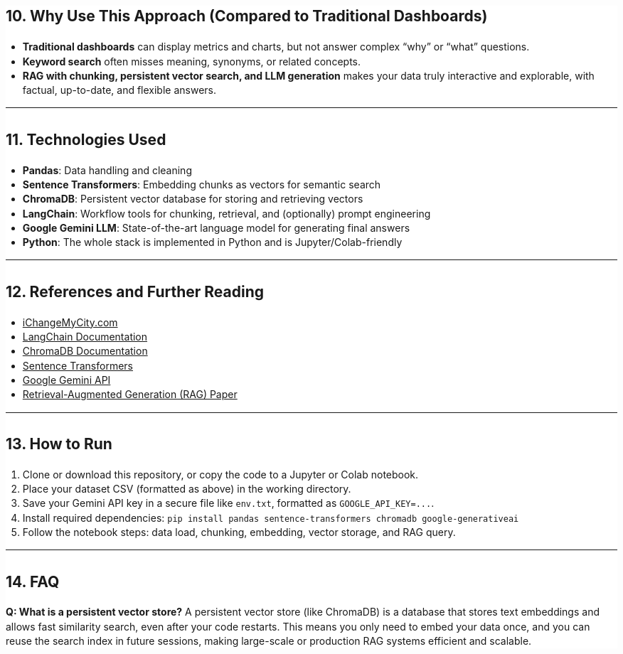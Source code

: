 ## 10. Why Use This Approach (Compared to Traditional Dashboards)

* **Traditional dashboards** can display metrics and charts, but not answer complex “why” or “what” questions.
* **Keyword search** often misses meaning, synonyms, or related concepts.
* **RAG with chunking, persistent vector search, and LLM generation** makes your data truly interactive and explorable, with factual, up-to-date, and flexible answers.

---

## 11. Technologies Used

* **Pandas**: Data handling and cleaning
* **Sentence Transformers**: Embedding chunks as vectors for semantic search
* **ChromaDB**: Persistent vector database for storing and retrieving vectors
* **LangChain**: Workflow tools for chunking, retrieval, and (optionally) prompt engineering
* **Google Gemini LLM**: State-of-the-art language model for generating final answers
* **Python**: The whole stack is implemented in Python and is Jupyter/Colab-friendly

---

## 12. References and Further Reading

* [iChangeMyCity.com](https://www.ichangemycity.com/)
* [LangChain Documentation](https://python.langchain.com/)
* [ChromaDB Documentation](https://docs.trychroma.com/)
* [Sentence Transformers](https://www.sbert.net/)
* [Google Gemini API](https://ai.google.dev/)
* [Retrieval-Augmented Generation (RAG) Paper](https://arxiv.org/abs/2005.11401)

---

## 13. How to Run

1. Clone or download this repository, or copy the code to a Jupyter or Colab notebook.
2. Place your dataset CSV (formatted as above) in the working directory.
3. Save your Gemini API key in a secure file like `env.txt`, formatted as `GOOGLE_API_KEY=...`.
4. Install required dependencies:
   `pip install pandas sentence-transformers chromadb google-generativeai`
5. Follow the notebook steps: data load, chunking, embedding, vector storage, and RAG query.

---

## 14. FAQ

**Q: What is a persistent vector store?**
A persistent vector store (like ChromaDB) is a database that stores text embeddings and allows fast similarity search, even after your code restarts. This means you only need to embed your data once, and you can reuse the search index in future sessions, making large-scale or production RAG systems efficient and scalable.
